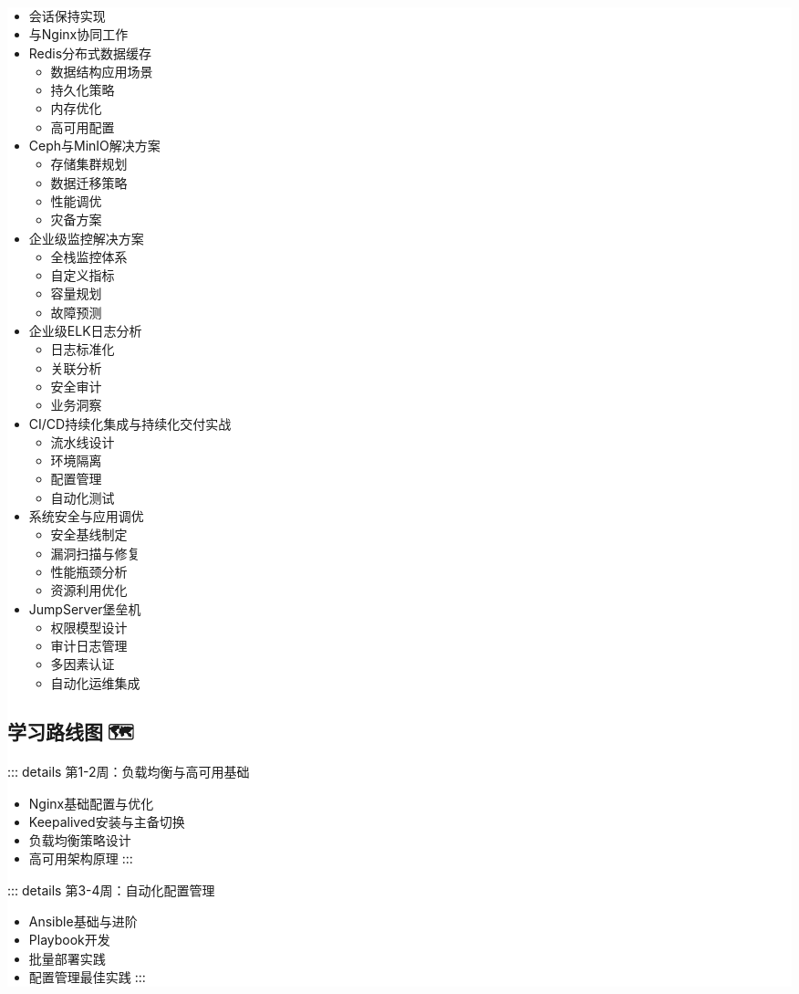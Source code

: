   - 会话保持实现
  - 与Nginx协同工作
- Redis分布式数据缓存
  - 数据结构应用场景
  - 持久化策略
  - 内存优化
  - 高可用配置
- Ceph与MinIO解决方案
  - 存储集群规划
  - 数据迁移策略
  - 性能调优
  - 灾备方案
- 企业级监控解决方案
  - 全栈监控体系
  - 自定义指标
  - 容量规划
  - 故障预测
- 企业级ELK日志分析
  - 日志标准化
  - 关联分析
  - 安全审计
  - 业务洞察
- CI/CD持续化集成与持续化交付实战
  - 流水线设计
  - 环境隔离
  - 配置管理
  - 自动化测试
- 系统安全与应用调优
  - 安全基线制定
  - 漏洞扫描与修复
  - 性能瓶颈分析
  - 资源利用优化
- JumpServer堡垒机
  - 权限模型设计
  - 审计日志管理
  - 多因素认证
  - 自动化运维集成

## 学习路线图 :world_map:

::: details 第1-2周：负载均衡与高可用基础
- Nginx基础配置与优化
- Keepalived安装与主备切换
- 负载均衡策略设计
- 高可用架构原理
:::

::: details 第3-4周：自动化配置管理
- Ansible基础与进阶
- Playbook开发
- 批量部署实践
- 配置管理最佳实践
:::
